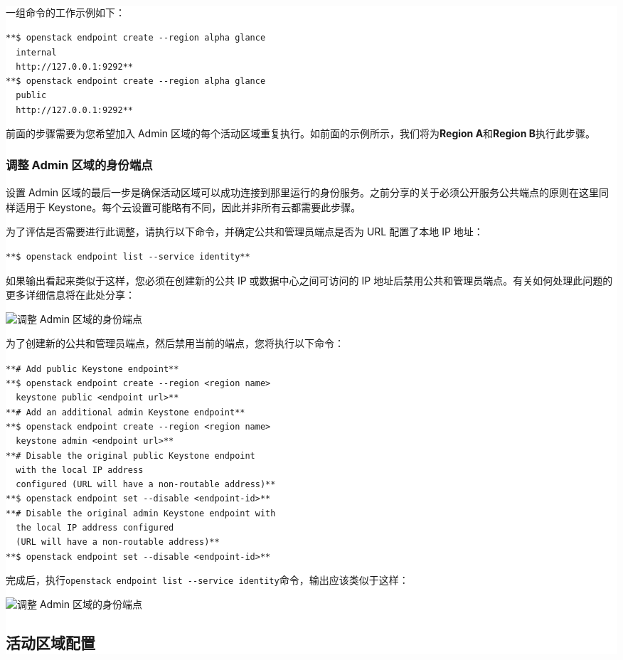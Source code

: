 一组命令的工作示例如下：

```
**$ openstack endpoint create --region alpha glance 
  internal 
  http://127.0.0.1:9292**
**$ openstack endpoint create --region alpha glance 
  public 
  http://127.0.0.1:9292**

```

前面的步骤需要为您希望加入 Admin 区域的每个活动区域重复执行。如前面的示例所示，我们将为**Region A**和**Region B**执行此步骤。

### 调整 Admin 区域的身份端点

设置 Admin 区域的最后一步是确保活动区域可以成功连接到那里运行的身份服务。之前分享的关于必须公开服务公共端点的原则在这里同样适用于 Keystone。每个云设置可能略有不同，因此并非所有云都需要此步骤。

为了评估是否需要进行此调整，请执行以下命令，并确定公共和管理员端点是否为 URL 配置了本地 IP 地址：

```
**$ openstack endpoint list --service identity**

```

如果输出看起来类似于这样，您必须在创建新的公共 IP 或数据中心之间可访问的 IP 地址后禁用公共和管理员端点。有关如何处理此问题的更多详细信息将在此处分享：

![调整 Admin 区域的身份端点](https://github.com/OpenDocCN/freelearn-devops-pt2-zh/raw/master/docs/opstk-adm-asb2/img/image_08_007.jpg)

为了创建新的公共和管理员端点，然后禁用当前的端点，您将执行以下命令：

```
**# Add public Keystone endpoint**
**$ openstack endpoint create --region <region name> 
  keystone public <endpoint url>**
**# Add an additional admin Keystone endpoint**
**$ openstack endpoint create --region <region name> 
  keystone admin <endpoint url>**
**# Disable the original public Keystone endpoint 
  with the local IP address 
  configured (URL will have a non-routable address)**
**$ openstack endpoint set --disable <endpoint-id>**
**# Disable the original admin Keystone endpoint with 
  the local IP address configured 
  (URL will have a non-routable address)**
**$ openstack endpoint set --disable <endpoint-id>**

```

完成后，执行`openstack endpoint list --service identity`命令，输出应该类似于这样：

![调整 Admin 区域的身份端点](https://github.com/OpenDocCN/freelearn-devops-pt2-zh/raw/master/docs/opstk-adm-asb2/img/image_08_008.jpg)

## 活动区域配置
